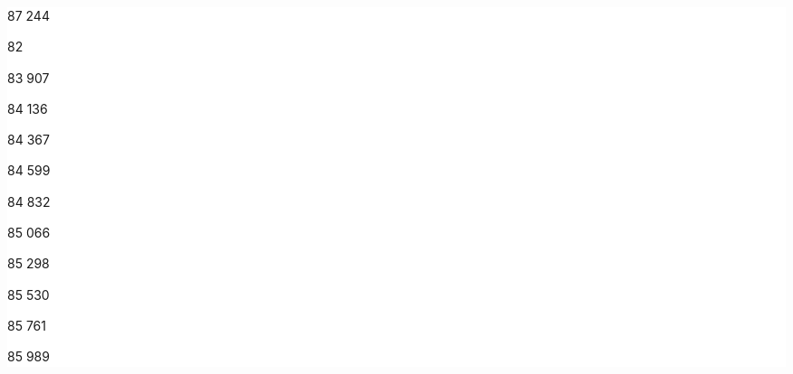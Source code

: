 </td>
      <td width="51">

87 244

</td>
    </tr>
    <tr>
      <td width="51">

82

</td>
      <td width="51">

83 907

</td>
      <td width="51">

84 136

</td>
      <td width="51">

84 367

</td>
      <td width="51">

84 599

</td>
      <td width="51">

84 832

</td>
      <td width="51">

85 066

</td>
      <td width="51">

85 298

</td>
      <td width="51">

85 530

</td>
      <td width="51">

85 761

</td>
      <td width="51">

85 989
